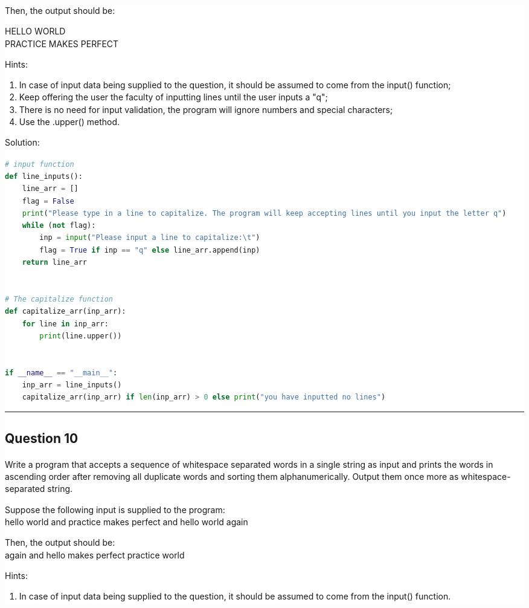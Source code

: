 Then, the output should be:

HELLO WORLD  
PRACTICE MAKES PERFECT

Hints:

1. In case of input data being supplied to the question, it should be assumed to come from the input() function;
1. Keep offering the user the faculty of inputting lines until the user inputs a "q";
1. There is no need for input validation, the program will ignore numbers and special characters;
1. Use the .upper() method.

Solution:

```py
# input function
def line_inputs():
    line_arr = []
    flag = False
    print("Please type in a line to capitalize. The program will keep accepting lines until you input the letter q")
    while (not flag):
        inp = input("Please input a line to capitalize:\t")
        flag = True if inp == "q" else line_arr.append(inp)
    return line_arr


# The capitalize function
def capitalize_arr(inp_arr):
    for line in inp_arr:
        print(line.upper())


if __name__ == "__main__":
    inp_arr = line_inputs()
    capitalize_arr(inp_arr) if len(inp_arr) > 0 else print("you have inputted no lines")
```

---

## Question 10

Write a program that accepts a sequence of whitespace separated words in a single string as input and prints the words in ascending order after removing all duplicate words and sorting them alphanumerically. Output them once more as whitespace-separated string.

Suppose the following input is supplied to the program:  
hello world and practice makes perfect and hello world again

Then, the output should be:  
again and hello makes perfect practice world

Hints:

1. In case of input data being supplied to the question, it should be assumed to come from the input() function.
